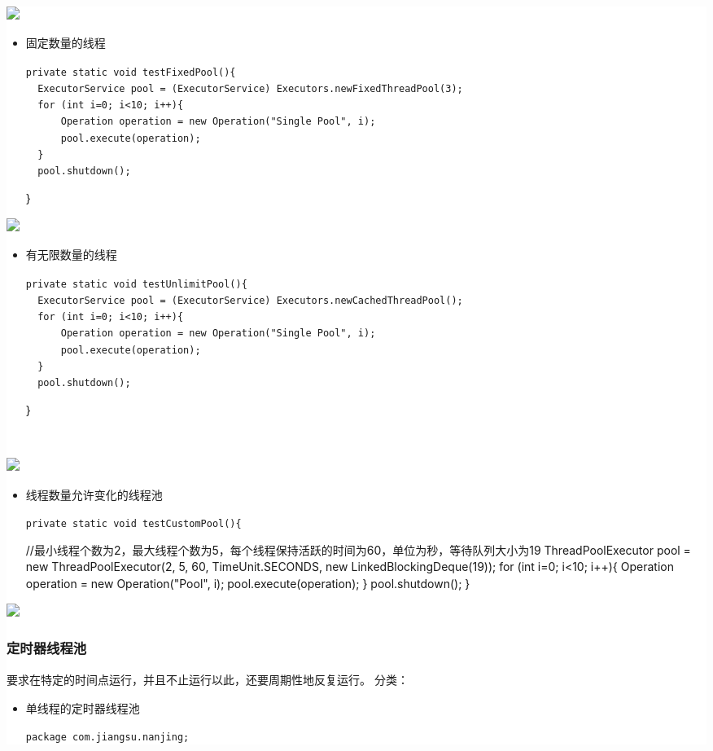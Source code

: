 
![](https://my-imags.oss-cn-shanghai.aliyuncs.com/pic/20201229114346.png)

  * 固定数量的线程 
    
        private static void testFixedPool(){
          ExecutorService pool = (ExecutorService) Executors.newFixedThreadPool(3);
          for (int i=0; i<10; i++){
              Operation operation = new Operation("Single Pool", i);
              pool.execute(operation);
          }
          pool.shutdown();
      }


![](https://my-imags.oss-cn-shanghai.aliyuncs.com/pic/20201229114421.png)

  * 有无限数量的线程 
    
        private static void testUnlimitPool(){
          ExecutorService pool = (ExecutorService) Executors.newCachedThreadPool();
          for (int i=0; i<10; i++){
              Operation operation = new Operation("Single Pool", i);
              pool.execute(operation);
          }
          pool.shutdown();
      }

​    

![](https://my-imags.oss-cn-shanghai.aliyuncs.com/pic/20201229114527.png)

  * 线程数量允许变化的线程池 
    
        private static void testCustomPool(){
      //最小线程个数为2，最大线程个数为5，每个线程保持活跃的时间为60，单位为秒，等待队列大小为19
          ThreadPoolExecutor pool = new ThreadPoolExecutor(2, 5, 60,
                  TimeUnit.SECONDS, new LinkedBlockingDeque<Runnable>(19));
          for (int i=0; i<10; i++){
              Operation operation = new Operation("Pool", i);
              pool.execute(operation);
          }
          pool.shutdown();
      }


![](https://my-imags.oss-cn-shanghai.aliyuncs.com/pic/20201229114817.png)

### 定时器线程池

要求在特定的时间点运行，并且不止运行以此，还要周期性地反复运行。 分类：

  * 单线程的定时器线程池 
    
        package com.jiangsu.nanjing;
        